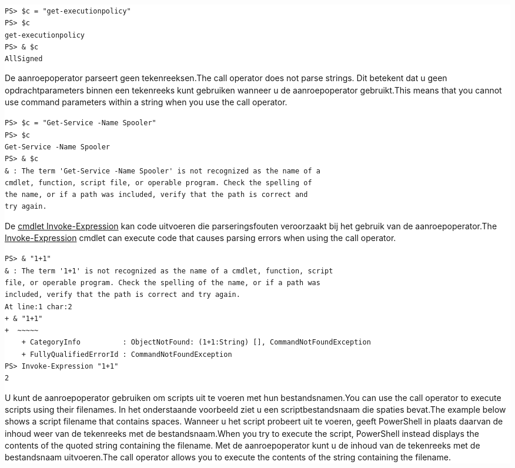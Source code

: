 ```
PS> $c = "get-executionpolicy"
PS> $c
get-executionpolicy
PS> & $c
AllSigned
```

<span data-ttu-id="1a700-180">De aanroepoperator parseert geen tekenreeksen.</span><span class="sxs-lookup"><span data-stu-id="1a700-180">The call operator does not parse strings.</span></span> <span data-ttu-id="1a700-181">Dit betekent dat u geen opdrachtparameters binnen een tekenreeks kunt gebruiken wanneer u de aanroepoperator gebruikt.</span><span class="sxs-lookup"><span data-stu-id="1a700-181">This means that you cannot use command parameters within a string when you use the call operator.</span></span>

```
PS> $c = "Get-Service -Name Spooler"
PS> $c
Get-Service -Name Spooler
PS> & $c
& : The term 'Get-Service -Name Spooler' is not recognized as the name of a
cmdlet, function, script file, or operable program. Check the spelling of
the name, or if a path was included, verify that the path is correct and
try again.
```

<span data-ttu-id="1a700-182">De [cmdlet Invoke-Expression](xref:Microsoft.PowerShell.Utility.Invoke-Expression) kan code uitvoeren die parseringsfouten veroorzaakt bij het gebruik van de aanroepoperator.</span><span class="sxs-lookup"><span data-stu-id="1a700-182">The [Invoke-Expression](xref:Microsoft.PowerShell.Utility.Invoke-Expression) cmdlet can execute code that causes parsing errors when using the call operator.</span></span>

```
PS> & "1+1"
& : The term '1+1' is not recognized as the name of a cmdlet, function, script
file, or operable program. Check the spelling of the name, or if a path was
included, verify that the path is correct and try again.
At line:1 char:2
+ & "1+1"
+  ~~~~~
    + CategoryInfo          : ObjectNotFound: (1+1:String) [], CommandNotFoundException
    + FullyQualifiedErrorId : CommandNotFoundException
PS> Invoke-Expression "1+1"
2
```

<span data-ttu-id="1a700-183">U kunt de aanroepoperator gebruiken om scripts uit te voeren met hun bestandsnamen.</span><span class="sxs-lookup"><span data-stu-id="1a700-183">You can use the call operator to execute scripts using their filenames.</span></span> <span data-ttu-id="1a700-184">In het onderstaande voorbeeld ziet u een scriptbestandsnaam die spaties bevat.</span><span class="sxs-lookup"><span data-stu-id="1a700-184">The example below shows a script filename that contains spaces.</span></span> <span data-ttu-id="1a700-185">Wanneer u het script probeert uit te voeren, geeft PowerShell in plaats daarvan de inhoud weer van de tekenreeks met de bestandsnaam.</span><span class="sxs-lookup"><span data-stu-id="1a700-185">When you try to execute the script, PowerShell instead displays the contents of the quoted string containing the filename.</span></span> <span data-ttu-id="1a700-186">Met de aanroepoperator kunt u de inhoud van de tekenreeks met de bestandsnaam uitvoeren.</span><span class="sxs-lookup"><span data-stu-id="1a700-186">The call operator allows you to execute the contents of the string containing the filename.</span></span>
